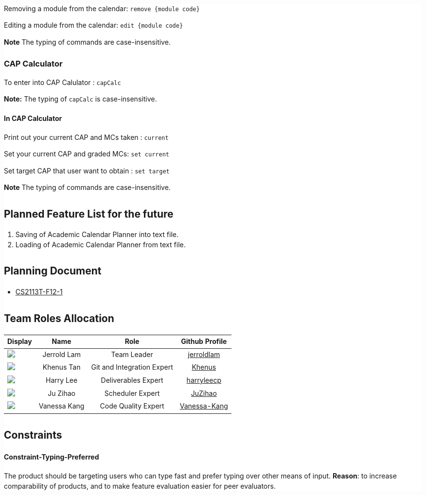 Removing a module from the calendar: `remove {module code}`

Editing a module from the calendar: `edit {module code}`

**Note** The typing of commands are case-insensitive.

### CAP Calculator
To enter into CAP Calulator : `capCalc`

**Note:** The typing of `capCalc` is case-insensitive.

#### In CAP Calculator

Print out your current CAP and MCs taken : `current`

Set your current CAP and graded MCs: `set current`

Set target CAP that user want to obtain : `set target`

**Note** The typing of commands are case-insensitive.


## Planned Feature List for the future

1. Saving of Academic Calendar Planner into text file.
2. Loading of Academic Calendar Planner from text file.

## Planning Document

* [CS2113T-F12-1](https://docs.google.com/document/d/1ikOD_2NS2qUSGtQJpqbVWX7g5mAFV6_jxhiAlka_SSs/edit?usp=sharing "Collaborative Document")

## Team Roles Allocation 

Display | Name | Role  | Github Profile
---|:---:|:---:|:---:
![](https://avatars3.githubusercontent.com/u/60382285?s=400) | Jerrold Lam | Team Leader | [jerroldlam](https://github.com/jerroldlam "Github User Profile")
![](https://avatars3.githubusercontent.com/u/56764814?s=100) | Khenus Tan | Git and Integration Expert | [Khenus](https://github.com/Khenus "Github User Profile")
![](https://avatars3.githubusercontent.com/u/60414537?s=100) | Harry Lee | Deliverables Expert | [harryleecp](https://github.com/harryleecp "Github User Profile")
![](https://avatars3.githubusercontent.com/u/57383789?s=100) | Ju Zihao | Scheduler Expert | [JuZihao](https://github.com/JuZihao "Github User Profile")
![](https://avatars3.githubusercontent.com/u/49282734?s=400) | Vanessa Kang | Code Quality Expert | [Vanessa-Kang](https://github.com/vanessa-kang "Github User Profile")

## Constraints

####  **Constraint-Typing-Preferred**

The product should be targeting users who can type fast and prefer typing over other means of input.
**Reason**: to increase comparability of products, and to make feature evaluation easier for peer evaluators.
